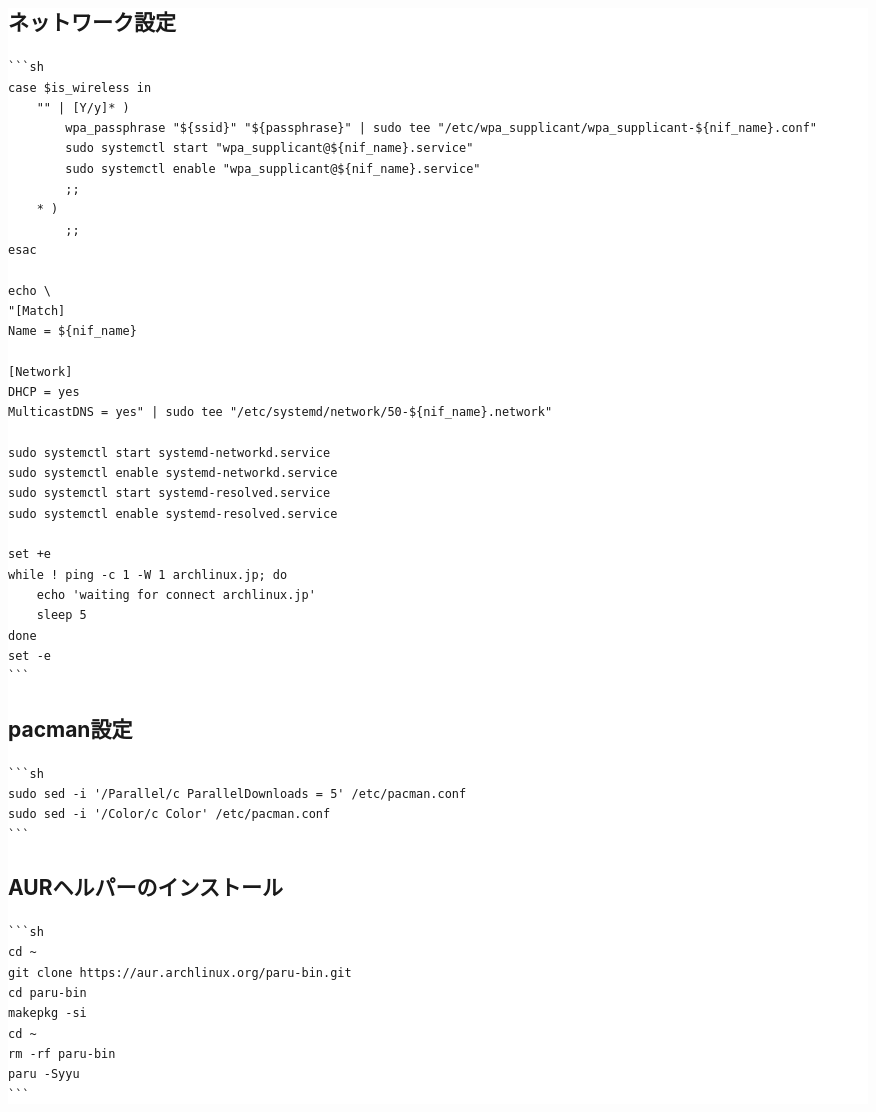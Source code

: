 ## ネットワーク設定

    ```sh
    case $is_wireless in
        "" | [Y/y]* )
            wpa_passphrase "${ssid}" "${passphrase}" | sudo tee "/etc/wpa_supplicant/wpa_supplicant-${nif_name}.conf"
            sudo systemctl start "wpa_supplicant@${nif_name}.service"
            sudo systemctl enable "wpa_supplicant@${nif_name}.service"
            ;;
        * )
            ;;
    esac

    echo \
    "[Match]
    Name = ${nif_name}

    [Network]
    DHCP = yes
    MulticastDNS = yes" | sudo tee "/etc/systemd/network/50-${nif_name}.network"

    sudo systemctl start systemd-networkd.service
    sudo systemctl enable systemd-networkd.service
    sudo systemctl start systemd-resolved.service
    sudo systemctl enable systemd-resolved.service

    set +e
    while ! ping -c 1 -W 1 archlinux.jp; do
        echo 'waiting for connect archlinux.jp'
        sleep 5
    done
    set -e
    ```

## pacman設定

    ```sh
    sudo sed -i '/Parallel/c ParallelDownloads = 5' /etc/pacman.conf
    sudo sed -i '/Color/c Color' /etc/pacman.conf
    ```

## AURヘルパーのインストール

    ```sh
    cd ~
    git clone https://aur.archlinux.org/paru-bin.git
    cd paru-bin
    makepkg -si
    cd ~
    rm -rf paru-bin
    paru -Syyu
    ```
